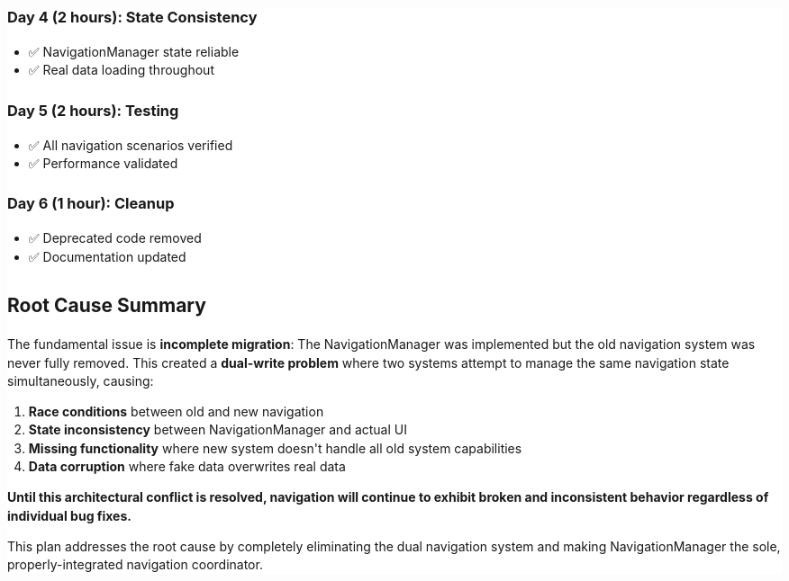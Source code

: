 ### Day 4 (2 hours): State Consistency
- ✅ NavigationManager state reliable
- ✅ Real data loading throughout

### Day 5 (2 hours): Testing
- ✅ All navigation scenarios verified
- ✅ Performance validated

### Day 6 (1 hour): Cleanup
- ✅ Deprecated code removed
- ✅ Documentation updated

## Root Cause Summary

The fundamental issue is **incomplete migration**: The NavigationManager was implemented but the old navigation system was never fully removed. This created a **dual-write problem** where two systems attempt to manage the same navigation state simultaneously, causing:

1. **Race conditions** between old and new navigation
2. **State inconsistency** between NavigationManager and actual UI  
3. **Missing functionality** where new system doesn't handle all old system capabilities
4. **Data corruption** where fake data overwrites real data

**Until this architectural conflict is resolved, navigation will continue to exhibit broken and inconsistent behavior regardless of individual bug fixes.**

This plan addresses the root cause by completely eliminating the dual navigation system and making NavigationManager the sole, properly-integrated navigation coordinator.